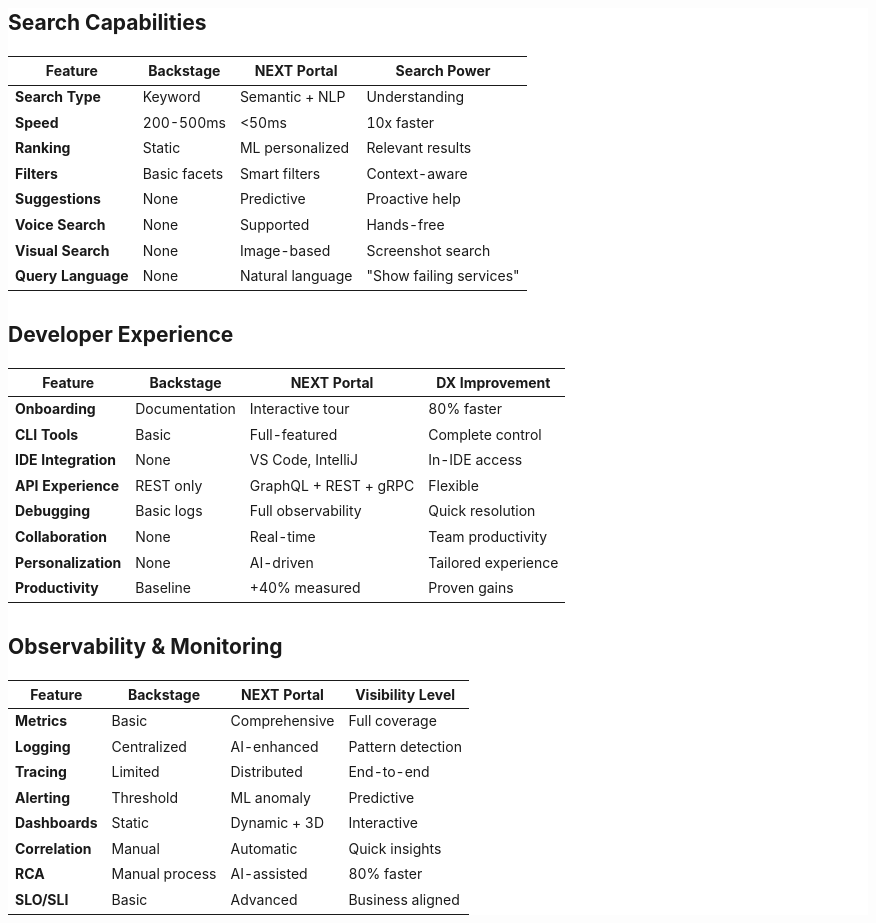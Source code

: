## Search Capabilities

| Feature | Backstage | NEXT Portal | Search Power |
|---------|-----------|-------------|--------------|
| **Search Type** | Keyword | Semantic + NLP | Understanding |
| **Speed** | 200-500ms | <50ms | 10x faster |
| **Ranking** | Static | ML personalized | Relevant results |
| **Filters** | Basic facets | Smart filters | Context-aware |
| **Suggestions** | None | Predictive | Proactive help |
| **Voice Search** | None | Supported | Hands-free |
| **Visual Search** | None | Image-based | Screenshot search |
| **Query Language** | None | Natural language | "Show failing services" |

## Developer Experience

| Feature | Backstage | NEXT Portal | DX Improvement |
|---------|-----------|-------------|----------------|
| **Onboarding** | Documentation | Interactive tour | 80% faster |
| **CLI Tools** | Basic | Full-featured | Complete control |
| **IDE Integration** | None | VS Code, IntelliJ | In-IDE access |
| **API Experience** | REST only | GraphQL + REST + gRPC | Flexible |
| **Debugging** | Basic logs | Full observability | Quick resolution |
| **Collaboration** | None | Real-time | Team productivity |
| **Personalization** | None | AI-driven | Tailored experience |
| **Productivity** | Baseline | +40% measured | Proven gains |

## Observability & Monitoring

| Feature | Backstage | NEXT Portal | Visibility Level |
|---------|-----------|-------------|------------------|
| **Metrics** | Basic | Comprehensive | Full coverage |
| **Logging** | Centralized | AI-enhanced | Pattern detection |
| **Tracing** | Limited | Distributed | End-to-end |
| **Alerting** | Threshold | ML anomaly | Predictive |
| **Dashboards** | Static | Dynamic + 3D | Interactive |
| **Correlation** | Manual | Automatic | Quick insights |
| **RCA** | Manual process | AI-assisted | 80% faster |
| **SLO/SLI** | Basic | Advanced | Business aligned |
